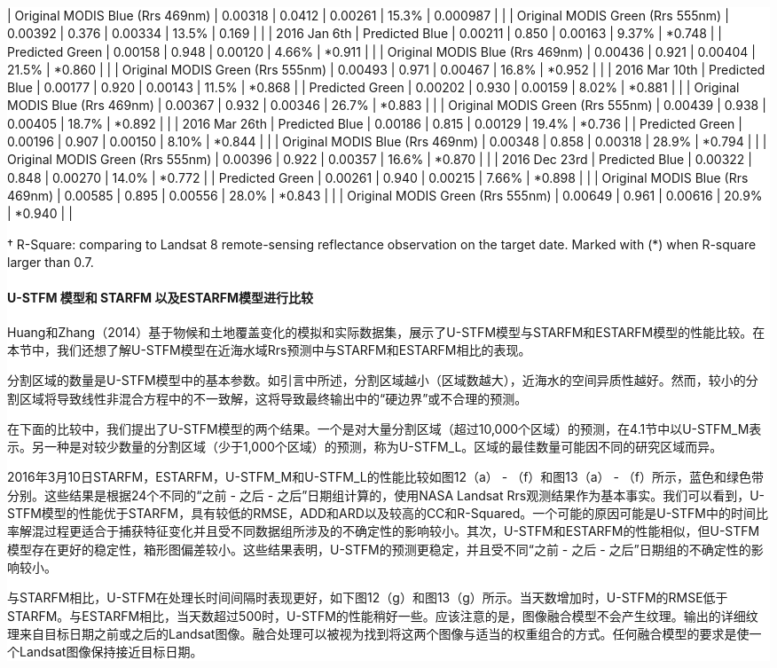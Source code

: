 | Original MODIS Blue (Rrs 469nm)  | 0.00318        | 0.0412  | 0.00261 | 15.3%   | 0.000987 |           |
| Original MODIS Green (Rrs 555nm) | 0.00392        | 0.376   | 0.00334 | 13.5%   | 0.169    |           |
| 2016 Jan 6th                     | Predicted Blue | 0.00211 | 0.850   | 0.00163 | 9.37%    | *0.748    |
| Predicted Green                  | 0.00158        | 0.948   | 0.00120 | 4.66%   | *0.911   |           |
| Original MODIS Blue (Rrs 469nm)  | 0.00436        | 0.921   | 0.00404 | 21.5%   | *0.860   |           |
| Original MODIS Green (Rrs 555nm) | 0.00493        | 0.971   | 0.00467 | 16.8%   | *0.952   |           |
| 2016 Mar 10th                    | Predicted Blue | 0.00177 | 0.920   | 0.00143 | 11.5%    | *0.868    |
| Predicted Green                  | 0.00202        | 0.930   | 0.00159 | 8.02%   | *0.881   |           |
| Original MODIS Blue (Rrs 469nm)  | 0.00367        | 0.932   | 0.00346 | 26.7%   | *0.883   |           |
| Original MODIS Green (Rrs 555nm) | 0.00439        | 0.938   | 0.00405 | 18.7%   | *0.892   |           |
| 2016 Mar 26th                    | Predicted Blue | 0.00186 | 0.815   | 0.00129 | 19.4%    | *0.736    |
| Predicted Green                  | 0.00196        | 0.907   | 0.00150 | 8.10%   | *0.844   |           |
| Original MODIS Blue (Rrs 469nm)  | 0.00348        | 0.858   | 0.00318 | 28.9%   | *0.794   |           |
| Original MODIS Green (Rrs 555nm) | 0.00396        | 0.922   | 0.00357 | 16.6%   | *0.870   |           |
| 2016 Dec 23rd                    | Predicted Blue | 0.00322 | 0.848   | 0.00270 | 14.0%    | *0.772    |
| Predicted Green                  | 0.00261        | 0.940   | 0.00215 | 7.66%   | *0.898   |           |
| Original MODIS Blue (Rrs 469nm)  | 0.00585        | 0.895   | 0.00556 | 28.0%   | *0.843   |           |
| Original MODIS Green (Rrs 555nm) | 0.00649        | 0.961   | 0.00616 | 20.9%   | *0.940   |           |

† R-Square: comparing to Landsat 8 remote-sensing reflectance observation on the target date. Marked with (*) when R-square larger than 0.7.

#### U-STFM 模型和 STARFM 以及ESTARFM模型进行比较

Huang和Zhang（2014）基于物候和土地覆盖变化的模拟和实际数据集，展示了U-STFM模型与STARFM和ESTARFM模型的性能比较。在本节中，我们还想了解U-STFM模型在近海水域Rrs预测中与STARFM和ESTARFM相比的表现。

分割区域的数量是U-STFM模型中的基本参数。如引言中所述，分割区域越小（区域数越大），近海水的空间异质性越好。然而，较小的分割区域将导致线性非混合方程中的不一致解，这将导致最终输出中的“硬边界”或不合理的预测。

在下面的比较中，我们提出了U-STFM模型的两个结果。一个是对大量分割区域（超过10,000个区域）的预测，在4.1节中以U-STFM_M表示。另一种是对较少数量的分割区域（少于1,000个区域）的预测，称为U-STFM_L。区域的最佳数量可能因不同的研究区域而异。

2016年3月10日STARFM，ESTARFM，U-STFM_M和U-STFM_L的性能比较如图12（a） - （f）和图13（a） - （f）所示，蓝色和绿色带分别。这些结果是根据24个不同的“之前 - 之后 - 之后”日期组计算的，使用NASA Landsat Rrs观测结果作为基本事实。我们可以看到，U-STFM模型的性能优于STARFM，具有较低的RMSE，ADD和ARD以及较高的CC和R-Squared。一个可能的原因可能是U-STFM中的时间比率解混过程更适合于捕获特征变化并且受不同数据组所涉及的不确定性的影响较小。其次，U-STFM和ESTARFM的性能相似，但U-STFM模型存在更好的稳定性，箱形图偏差较小。这些结果表明，U-STFM的预测更稳定，并且受不同“之前 - 之后 - 之后”日期组的不确定性的影响较小。

与STARFM相比，U-STFM在处理长时间间隔时表现更好，如下图12（g）和图13（g）所示。当天数增加时，U-STFM的RMSE低于STARFM。与ESTARFM相比，当天数超过500时，U-STFM的性能稍好一些。应该注意的是，图像融合模型不会产生纹理。输出的详细纹理来自目标日期之前或之后的Landsat图像。融合处理可以被视为找到将这两个图像与适当的权重组合的方式。任何融合模型的要求是使一个Landsat图像保持接近目标日期。
